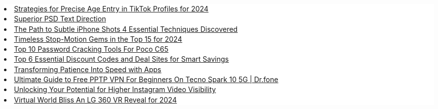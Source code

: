 <li><a href="https://fox-boxes.techidaily.com/strategies-for-precise-age-entry-in-tiktok-profiles-for-2024/"><u>Strategies for Precise Age Entry in TikTok Profiles for 2024</u></a></li>
<li><a href="https://fox-access.techidaily.com/superior-psd-text-direction/"><u>Superior PSD Text Direction</u></a></li>
<li><a href="https://fox-access.techidaily.com/the-path-to-subtle-iphone-shots-4-essential-techniques-discovered/"><u>The Path to Subtle iPhone Shots  4 Essential Techniques Discovered</u></a></li>
<li><a href="https://some-approaches.techidaily.com/timeless-stop-motion-gems-in-the-top-15-for-2024/"><u>Timeless Stop-Motion Gems in the Top 15 for 2024</u></a></li>
<li><a href="https://easy-unlock-android.techidaily.com/top-10-password-cracking-tools-for-poco-c65-by-drfone-android/"><u>Top 10 Password Cracking Tools For Poco C65</u></a></li>
<li><a href="https://tech-recovery.techidaily.com/top-6-essential-discount-codes-and-deal-sites-for-smart-savings/"><u>Top 6 Essential Discount Codes and Deal Sites for Smart Savings</u></a></li>
<li><a href="https://fox-access.techidaily.com/transforming-patience-into-speed-with-apps/"><u>Transforming Patience Into Speed with Apps</u></a></li>
<li><a href="https://fake-location.techidaily.com/ultimate-guide-to-free-pptp-vpn-for-beginners-on-tecno-spark-10-5g-drfone-by-drfone-virtual-android/"><u>Ultimate Guide to Free PPTP VPN For Beginners On Tecno Spark 10 5G | Dr.fone</u></a></li>
<li><a href="https://instagram-video-recordings.techidaily.com/unlocking-your-potential-for-higher-instagram-video-visibility/"><u>Unlocking Your Potential for Higher Instagram Video Visibility</u></a></li>
<li><a href="https://fox-access.techidaily.com/virtual-world-bliss-an-lg-360-vr-reveal-for-2024/"><u>Virtual World Bliss  An LG 360 VR Reveal for 2024</u></a></li>
</ul></div>
